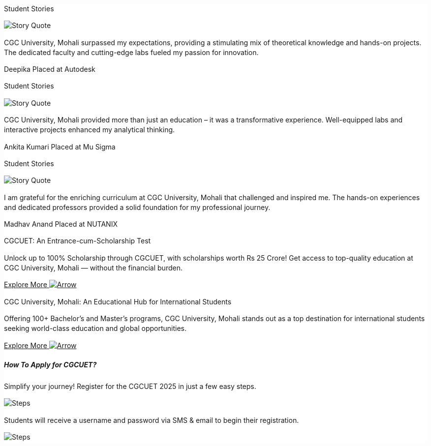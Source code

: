 Student Stories

![Story Quote](https://www.cgcuniversity.in/public/course/assets/images/support/story_quote.svg)

CGC University, Mohali surpassed my expectations, providing a stimulating mix of theoretical knowledge and hands-on projects. The dedicated faculty and cutting-edge labs fueled my passion for innovation.

Deepika
Placed at Autodesk

Student Stories

![Story Quote](https://www.cgcuniversity.in/public/course/assets/images/support/story_quote.svg)

CGC University, Mohali provided more than just an education – it was a transformative experience. Well-equipped labs and interactive projects enhanced my analytical thinking.

Ankita Kumari
Placed at Mu Sigma

Student Stories

![Story Quote](https://www.cgcuniversity.in/public/course/assets/images/support/story_quote.svg)

I am grateful for the enriching curriculum at CGC University, Mohali that challenged and inspired me. The hands-on experiences and dedicated professors provided a solid foundation for my professional journey.

Madhav Anand
Placed at NUTANIX

CGCUET: An Entrance-cum-Scholarship Test

Unlock up to 100% Scholarship through CGCUET, with scholarships worth Rs 25 Crore!
Get access to top-quality education at CGC University, Mohali — without the financial burden.

[Explore More ![Arrow](https://www.cgcuniversity.in/public/course/assets/images/support/btn-arrow.svg)](http://cgcuet.cgcuniversity.in)

CGC University, Mohali: An Educational Hub for International Students

Offering 100+ Bachelor’s and Master’s programs, CGC University, Mohali stands out as a top destination for international students seeking world-class education and global opportunities.

[Explore More ![Arrow](https://www.cgcuniversity.in/public/course/assets/images/support/btn-arrow.svg)](https://www.cgcuniversity.in/international-tie-ups)

##### How To Apply for CGCUET?

Simplify your journey! Register for the CGCUET 2025 in just a few easy steps.

![Steps](https://www.cgcuniversity.in/public/course/assets/images/support/step1.svg)

Students will receive a username and password via SMS & email to begin their registration.

![Steps](https://www.cgcuniversity.in/public/course/assets/images/support/step3.svg)
